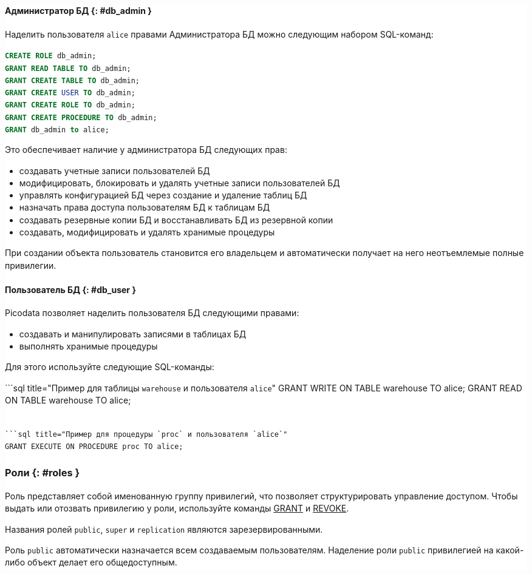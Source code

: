 #### Администратор БД {: #db_admin }



Наделить пользователя `alice` правами Администратора БД можно следующим
набором SQL-команд:

```sql
CREATE ROLE db_admin;
GRANT READ TABLE TO db_admin;
GRANT CREATE TABLE TO db_admin;
GRANT CREATE USER TO db_admin;
GRANT CREATE ROLE TO db_admin;
GRANT CREATE PROCEDURE TO db_admin;
GRANT db_admin to alice;
```

Это обеспечивает наличие у администратора БД следующих прав:

- создавать учетные записи пользователей БД
- модифицировать, блокировать и удалять учетные записи пользователей БД
- управлять конфигурацией БД через создание и удаление таблиц БД
- назначать права доступа пользователям БД к таблицам БД
- создавать резервные копии БД и восстанавливать БД из резервной копии
- создавать, модифицировать и удалять хранимые процедуры

При создании объекта пользователь становится его владельцем и
автоматически получает на него неотъемлемые полные привилегии.

#### Пользователь БД {: #db_user }



Picodata позволяет наделить пользователя БД следующими правами:

- создавать и манипулировать записями в таблицах БД
- выполнять хранимые процедуры

Для этого используйте следующие SQL-команды:

```sql title="Пример для таблицы `warehouse` и пользователя `alice`"
GRANT WRITE ON TABLE warehouse TO alice;
GRANT READ ON TABLE warehouse TO alice;
```

```sql title="Пример для процедуры `proc` и пользователя `alice`"
GRANT EXECUTE ON PROCEDURE proc TO alice;
```

### Роли {: #roles }

Роль представляет собой именованную группу привилегий, что позволяет
структурировать управление доступом. Чтобы выдать или отозвать
привилегию у роли, используйте команды [GRANT](../reference/sql/grant.md)
и [REVOKE](../reference/sql/revoke.md).

Названия ролей `public`, `super` и `replication` являются зарезервированными.

Роль `public` автоматически назначается всем создаваемым
пользователям. Наделение роли `public` привилегией на какой-либо объект
делает его общедоступным.

